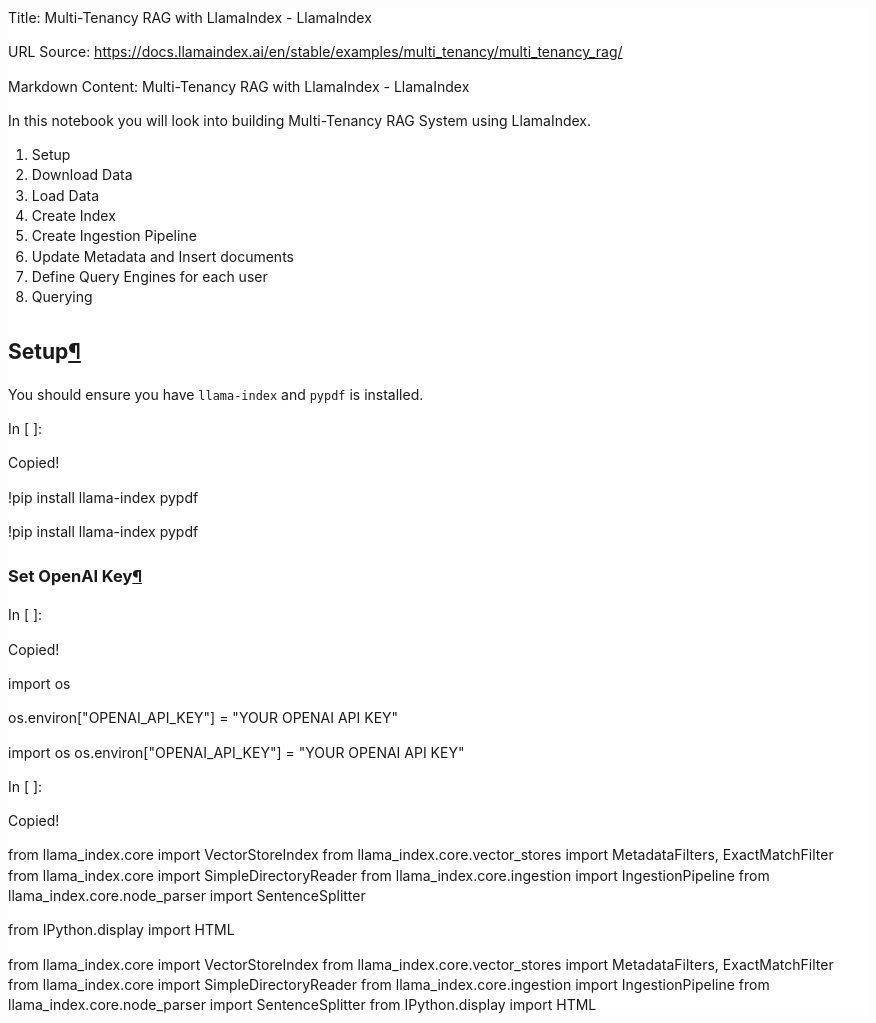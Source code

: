 Title: Multi-Tenancy RAG with LlamaIndex - LlamaIndex

URL Source: https://docs.llamaindex.ai/en/stable/examples/multi_tenancy/multi_tenancy_rag/

Markdown Content:
Multi-Tenancy RAG with LlamaIndex - LlamaIndex


In this notebook you will look into building Multi-Tenancy RAG System using LlamaIndex.

1.  Setup
2.  Download Data
3.  Load Data
4.  Create Index
5.  Create Ingestion Pipeline
6.  Update Metadata and Insert documents
7.  Define Query Engines for each user
8.  Querying

Setup[¶](https://docs.llamaindex.ai/en/stable/examples/multi_tenancy/multi_tenancy_rag/#setup)
----------------------------------------------------------------------------------------------

You should ensure you have `llama-index` and `pypdf` is installed.

In \[ \]:

Copied!

!pip install llama\-index pypdf

!pip install llama-index pypdf

### Set OpenAI Key[¶](https://docs.llamaindex.ai/en/stable/examples/multi_tenancy/multi_tenancy_rag/#set-openai-key)

In \[ \]:

Copied!

import os

os.environ\["OPENAI\_API\_KEY"\] \= "YOUR OPENAI API KEY"

import os os.environ\["OPENAI\_API\_KEY"\] = "YOUR OPENAI API KEY"

In \[ \]:

Copied!

from llama\_index.core import VectorStoreIndex
from llama\_index.core.vector\_stores import MetadataFilters, ExactMatchFilter
from llama\_index.core import SimpleDirectoryReader
from llama\_index.core.ingestion import IngestionPipeline
from llama\_index.core.node\_parser import SentenceSplitter

from IPython.display import HTML

from llama\_index.core import VectorStoreIndex from llama\_index.core.vector\_stores import MetadataFilters, ExactMatchFilter from llama\_index.core import SimpleDirectoryReader from llama\_index.core.ingestion import IngestionPipeline from llama\_index.core.node\_parser import SentenceSplitter from IPython.display import HTML
